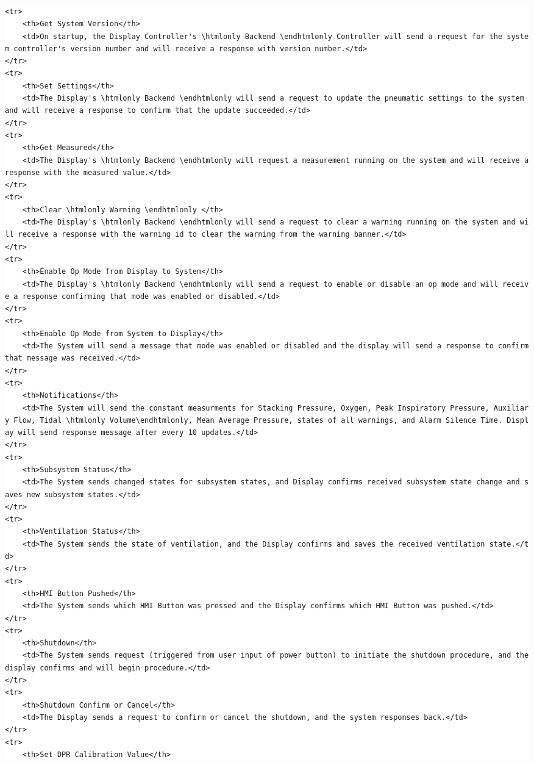     <tr>
        <th>Get System Version</th>
        <td>On startup, the Display Controller's \htmlonly Backend \endhtmlonly Controller will send a request for the system controller's version number and will receive a response with version number.</td>
    </tr>
    <tr>
        <th>Set Settings</th>
        <td>The Display's \htmlonly Backend \endhtmlonly will send a request to update the pneumatic settings to the system and will receive a response to confirm that the update succeeded.</td>
    </tr>
    <tr>
        <th>Get Measured</th>
        <td>The Display's \htmlonly Backend \endhtmlonly will request a measurement running on the system and will receive a response with the measured value.</td>
    </tr>
    <tr>
        <th>Clear \htmlonly Warning \endhtmlonly </th>
        <td>The Display's \htmlonly Backend \endhtmlonly will send a request to clear a warning running on the system and will receive a response with the warning id to clear the warning from the warning banner.</td>
    </tr>
    <tr>
        <th>Enable Op Mode from Display to System</th>
        <td>The Display's \htmlonly Backend \endhtmlonly will send a request to enable or disable an op mode and will receive a response confirming that mode was enabled or disabled.</td>
    </tr>
    <tr>
        <th>Enable Op Mode from System to Display</th>
        <td>The System will send a message that mode was enabled or disabled and the display will send a response to confirm that message was received.</td>
    </tr>
    <tr>
        <th>Notifications</th>
        <td>The System will send the constant measurments for Stacking Pressure, Oxygen, Peak Inspiratory Pressure, Auxiliary Flow, Tidal \htmlonly Volume\endhtmlonly, Mean Average Pressure, states of all warnings, and Alarm Silence Time. Display will send response message after every 10 updates.</td>
    </tr>
    <tr>
        <th>Subsystem Status</th>
        <td>The System sends changed states for subsystem states, and Display confirms received subsystem state change and saves new subsystem states.</td>
    </tr>
    <tr>
        <th>Ventilation Status</th>
        <td>The System sends the state of ventilation, and the Display confirms and saves the received ventilation state.</td>
    </tr>
    <tr>
        <th>HMI Button Pushed</th>
        <td>The System sends which HMI Button was pressed and the Display confirms which HMI Button was pushed.</td>
    </tr>
    <tr>
        <th>Shutdown</th>
        <td>The System sends request (triggered from user input of power button) to initiate the shutdown procedure, and the display confirms and will begin procedure.</td>
    </tr>
    <tr>
        <th>Shutdown Confirm or Cancel</th>
        <td>The Display sends a request to confirm or cancel the shutdown, and the system responses back.</td>
    </tr>
    <tr>
        <th>Set DPR Calibration Value</th>